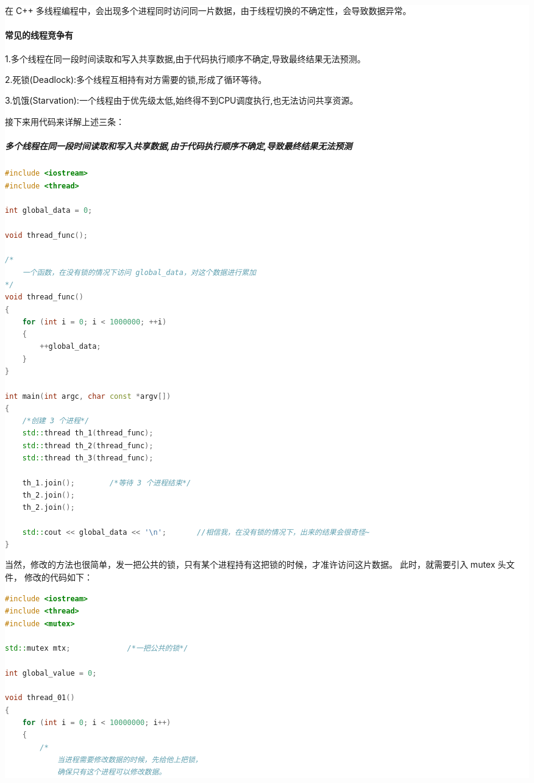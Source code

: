 在 C++ 多线程编程中，会出现多个进程同时访问同一片数据，由于线程切换的不确定性，会导致数据异常。

#### 常见的线程竞争有

1.多个线程在同一段时间读取和写入共享数据,由于代码执行顺序不确定,导致最终结果无法预测。

2.死锁(Deadlock):多个线程互相持有对方需要的锁,形成了循环等待。

3.饥饿(Starvation):一个线程由于优先级太低,始终得不到CPU调度执行,也无法访问共享资源。


接下来用代码来详解上述三条：

##### 多个线程在同一段时间读取和写入共享数据,由于代码执行顺序不确定,导致最终结果无法预测

```C++
#include <iostream>
#include <thread>

int global_data = 0;

void thread_func();

/*
    一个函数，在没有锁的情况下访问 global_data，对这个数据进行累加
*/
void thread_func()                      
{
    for (int i = 0; i < 1000000; ++i)
    {
        ++global_data;
    }
}

int main(int argc, char const *argv[])
{
    /*创建 3 个进程*/
    std::thread th_1(thread_func);      
    std::thread th_2(thread_func);
    std::thread th_3(thread_func);

    th_1.join();        /*等待 3 个进程结束*/
    th_2.join();
    th_2.join();

    std::cout << global_data << '\n';       //相信我，在没有锁的情况下，出来的结果会很奇怪~
}
```

当然，修改的方法也很简单，发一把公共的锁，只有某个进程持有这把锁的时候，才准许访问这片数据。
此时，就需要引入 mutex 头文件， 修改的代码如下：

```C++
#include <iostream>
#include <thread>
#include <mutex>

std::mutex mtx;             /*一把公共的锁*/

int global_value = 0;

void thread_01()
{
    for (int i = 0; i < 10000000; i++)
    {
        /*
            当进程需要修改数据的时候，先给他上把锁，
            确保只有这个进程可以修改数据。
```
